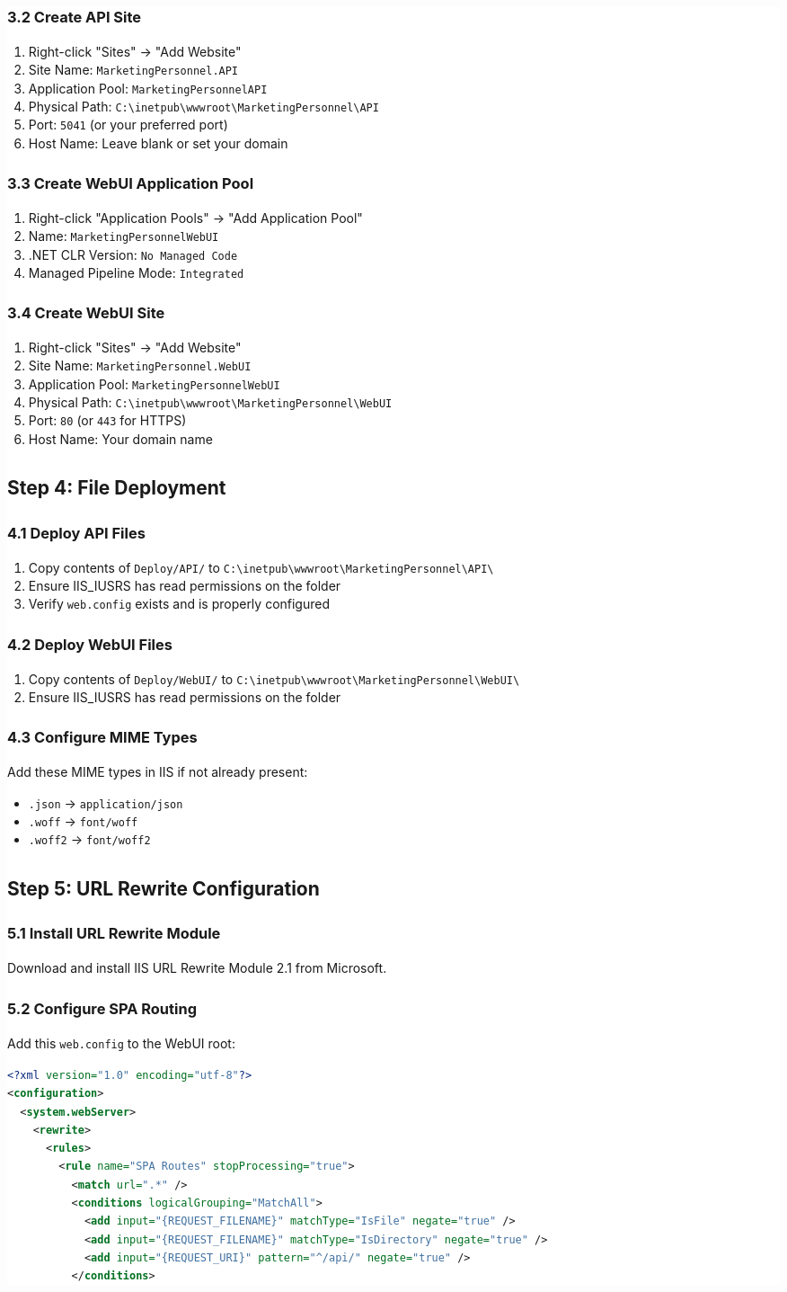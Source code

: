 ### 3.2 Create API Site
1. Right-click "Sites" → "Add Website"
2. Site Name: `MarketingPersonnel.API`
3. Application Pool: `MarketingPersonnelAPI`
4. Physical Path: `C:\inetpub\wwwroot\MarketingPersonnel\API`
5. Port: `5041` (or your preferred port)
6. Host Name: Leave blank or set your domain

### 3.3 Create WebUI Application Pool
1. Right-click "Application Pools" → "Add Application Pool"
2. Name: `MarketingPersonnelWebUI`
3. .NET CLR Version: `No Managed Code`
4. Managed Pipeline Mode: `Integrated`

### 3.4 Create WebUI Site
1. Right-click "Sites" → "Add Website"
2. Site Name: `MarketingPersonnel.WebUI`
3. Application Pool: `MarketingPersonnelWebUI`
4. Physical Path: `C:\inetpub\wwwroot\MarketingPersonnel\WebUI`
5. Port: `80` (or `443` for HTTPS)
6. Host Name: Your domain name

## Step 4: File Deployment

### 4.1 Deploy API Files
1. Copy contents of `Deploy/API/` to `C:\inetpub\wwwroot\MarketingPersonnel\API\`
2. Ensure IIS_IUSRS has read permissions on the folder
3. Verify `web.config` exists and is properly configured

### 4.2 Deploy WebUI Files
1. Copy contents of `Deploy/WebUI/` to `C:\inetpub\wwwroot\MarketingPersonnel\WebUI\`
2. Ensure IIS_IUSRS has read permissions on the folder

### 4.3 Configure MIME Types
Add these MIME types in IIS if not already present:
- `.json` → `application/json`
- `.woff` → `font/woff`
- `.woff2` → `font/woff2`

## Step 5: URL Rewrite Configuration

### 5.1 Install URL Rewrite Module
Download and install IIS URL Rewrite Module 2.1 from Microsoft.

### 5.2 Configure SPA Routing
Add this `web.config` to the WebUI root:

```xml
<?xml version="1.0" encoding="utf-8"?>
<configuration>
  <system.webServer>
    <rewrite>
      <rules>
        <rule name="SPA Routes" stopProcessing="true">
          <match url=".*" />
          <conditions logicalGrouping="MatchAll">
            <add input="{REQUEST_FILENAME}" matchType="IsFile" negate="true" />
            <add input="{REQUEST_FILENAME}" matchType="IsDirectory" negate="true" />
            <add input="{REQUEST_URI}" pattern="^/api/" negate="true" />
          </conditions>
```